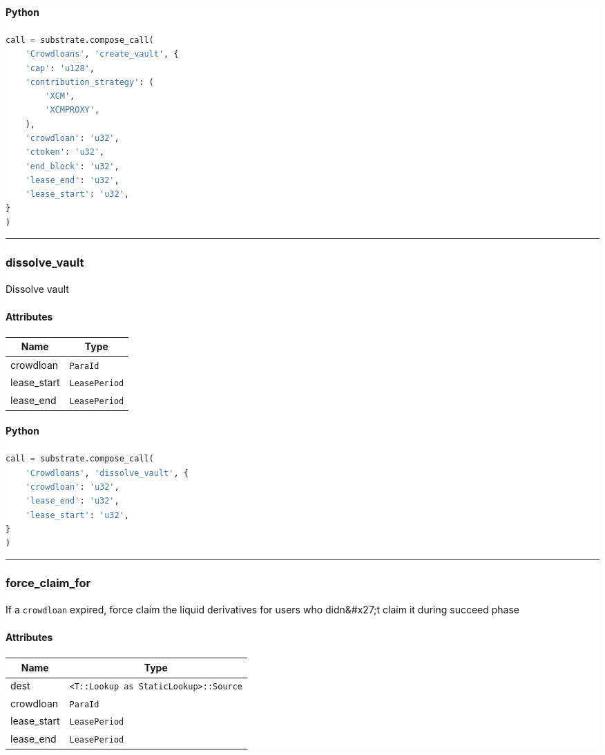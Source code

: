 #### Python
```python
call = substrate.compose_call(
    'Crowdloans', 'create_vault', {
    'cap': 'u128',
    'contribution_strategy': (
        'XCM',
        'XCMPROXY',
    ),
    'crowdloan': 'u32',
    'ctoken': 'u32',
    'end_block': 'u32',
    'lease_end': 'u32',
    'lease_start': 'u32',
}
)
```

---------
### dissolve_vault
Dissolve vault
#### Attributes
| Name | Type |
| -------- | -------- | 
| crowdloan | `ParaId` | 
| lease_start | `LeasePeriod` | 
| lease_end | `LeasePeriod` | 

#### Python
```python
call = substrate.compose_call(
    'Crowdloans', 'dissolve_vault', {
    'crowdloan': 'u32',
    'lease_end': 'u32',
    'lease_start': 'u32',
}
)
```

---------
### force_claim_for
If a `crowdloan` expired, force claim the liquid derivatives for users
who didn&\#x27;t claim it during succeed phase
#### Attributes
| Name | Type |
| -------- | -------- | 
| dest | `<T::Lookup as StaticLookup>::Source` | 
| crowdloan | `ParaId` | 
| lease_start | `LeasePeriod` | 
| lease_end | `LeasePeriod` | 
